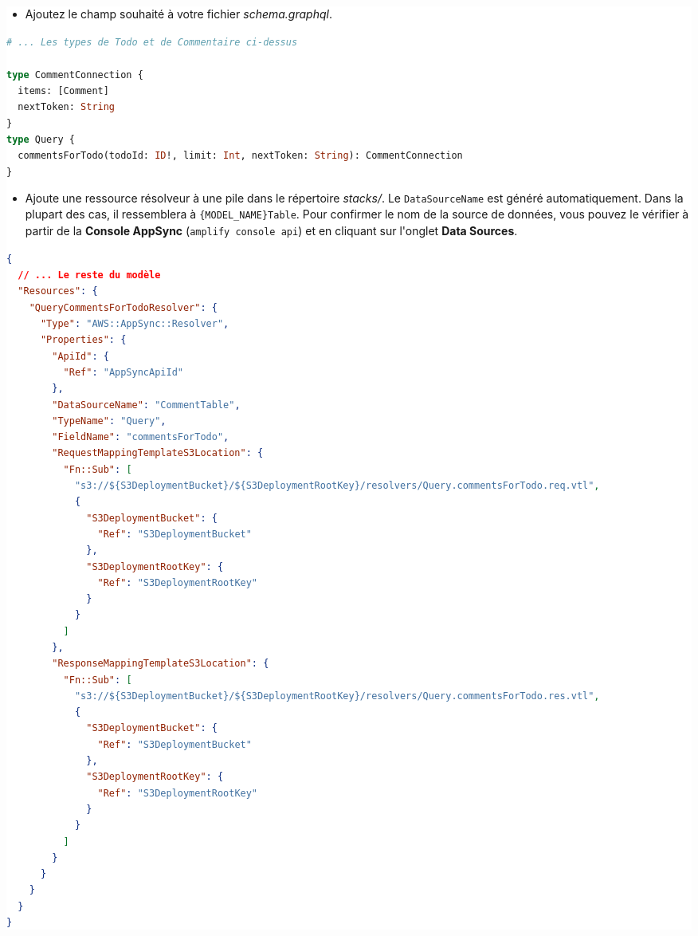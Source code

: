 - Ajoutez le champ souhaité à votre fichier _schema.graphql_.

```graphql
# ... Les types de Todo et de Commentaire ci-dessus

type CommentConnection {
  items: [Comment]
  nextToken: String
}
type Query {
  commentsForTodo(todoId: ID!, limit: Int, nextToken: String): CommentConnection
}
```

- Ajoute une ressource résolveur à une pile dans le répertoire _stacks/_. Le `DataSourceName` est généré automatiquement. Dans la plupart des cas, il ressemblera à `{MODEL_NAME}Table`. Pour confirmer le nom de la source de données, vous pouvez le vérifier à partir de la **Console AppSync** (`amplify console api`) et en cliquant sur l'onglet **Data Sources**.

```json
{
  // ... Le reste du modèle
  "Resources": {
    "QueryCommentsForTodoResolver": {
      "Type": "AWS::AppSync::Resolver",
      "Properties": {
        "ApiId": {
          "Ref": "AppSyncApiId"
        },
        "DataSourceName": "CommentTable",
        "TypeName": "Query",
        "FieldName": "commentsForTodo",
        "RequestMappingTemplateS3Location": {
          "Fn::Sub": [
            "s3://${S3DeploymentBucket}/${S3DeploymentRootKey}/resolvers/Query.commentsForTodo.req.vtl",
            {
              "S3DeploymentBucket": {
                "Ref": "S3DeploymentBucket"
              },
              "S3DeploymentRootKey": {
                "Ref": "S3DeploymentRootKey"
              }
            }
          ]
        },
        "ResponseMappingTemplateS3Location": {
          "Fn::Sub": [
            "s3://${S3DeploymentBucket}/${S3DeploymentRootKey}/resolvers/Query.commentsForTodo.res.vtl",
            {
              "S3DeploymentBucket": {
                "Ref": "S3DeploymentBucket"
              },
              "S3DeploymentRootKey": {
                "Ref": "S3DeploymentRootKey"
              }
            }
          ]
        }
      }
    }
  }
}
```
